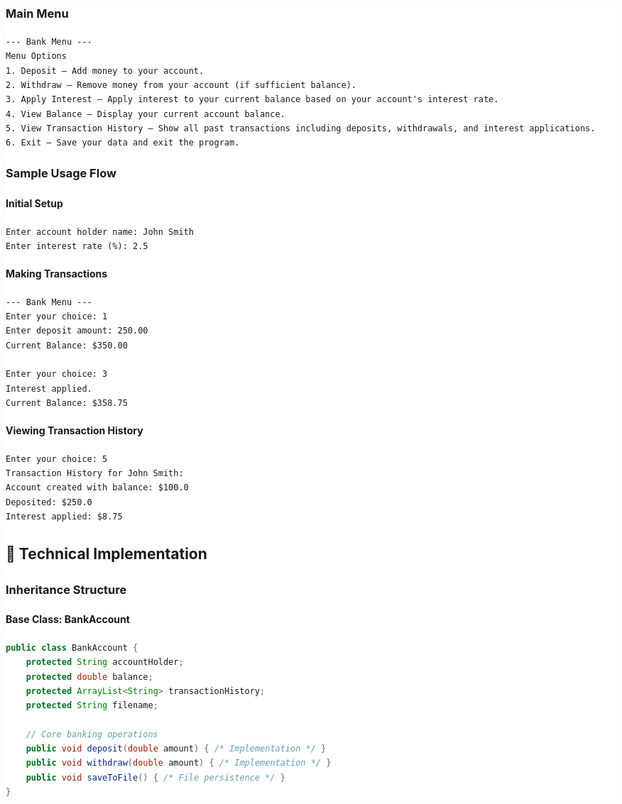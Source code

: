 ### Main Menu
```
--- Bank Menu ---
Menu Options
1. Deposit – Add money to your account.
2. Withdraw – Remove money from your account (if sufficient balance).
3. Apply Interest – Apply interest to your current balance based on your account's interest rate.
4. View Balance – Display your current account balance.
5. View Transaction History – Show all past transactions including deposits, withdrawals, and interest applications.
6. Exit – Save your data and exit the program.
```

### Sample Usage Flow

#### Initial Setup
```
Enter account holder name: John Smith
Enter interest rate (%): 2.5
```

#### Making Transactions
```
--- Bank Menu ---
Enter your choice: 1
Enter deposit amount: 250.00
Current Balance: $350.00

Enter your choice: 3
Interest applied.
Current Balance: $358.75
```

#### Viewing Transaction History
```
Enter your choice: 5
Transaction History for John Smith:
Account created with balance: $100.0
Deposited: $250.0
Interest applied: $8.75
```

## 🔧 Technical Implementation

### Inheritance Structure

#### Base Class: BankAccount
```java
public class BankAccount {
    protected String accountHolder;
    protected double balance;
    protected ArrayList<String> transactionHistory;
    protected String filename;
    
    // Core banking operations
    public void deposit(double amount) { /* Implementation */ }
    public void withdraw(double amount) { /* Implementation */ }
    public void saveToFile() { /* File persistence */ }
}
```
